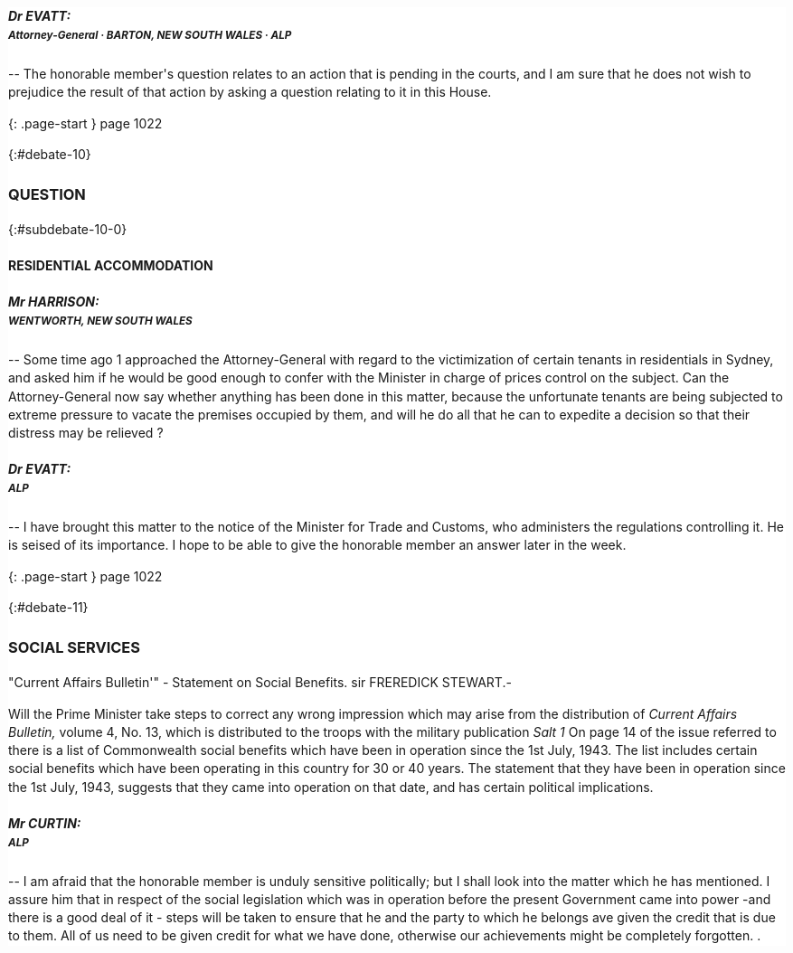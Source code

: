 ##### Dr EVATT:<br><small class="text-muted">Attorney-General &middot; BARTON, NEW SOUTH WALES &middot; ALP</small>

-- The honorable member's question relates to an action that is pending in the courts, and I am sure that he does not wish to prejudice the result of that action by asking a question relating to it in this House. 

{: .page-start }
page 1022

{:#debate-10}
### QUESTION

{:#subdebate-10-0}
#### RESIDENTIAL ACCOMMODATION

##### Mr HARRISON:<br><small class="text-muted">WENTWORTH, NEW SOUTH WALES</small>

-- Some time ago 1 approached the Attorney-General with regard to the victimization of certain tenants in residentials in Sydney, and asked him if he would be good enough to confer with the Minister in charge of prices control on the subject. Can the Attorney-General now say whether anything has been done in this matter, because the unfortunate tenants are being subjected to extreme pressure to vacate the premises occupied by them, and will he do all that he can to expedite a decision so that their distress may be relieved ? 

##### Dr EVATT:<br><small class="text-muted">ALP</small>

-- I have brought this matter to the notice of the Minister for Trade and Customs, who administers the regulations controlling it. He is seised of its importance. I hope to be able to give the honorable member an answer later in the week. 

{: .page-start }
page 1022

{:#debate-11}
### SOCIAL SERVICES

"Current Affairs Bulletin'" - Statement on Social Benefits. sir  FREREDICK  STEWART.- 

Will the Prime Minister take steps to correct any wrong impression which may arise from the distribution of  *Current Affairs Bulletin,*  volume 4, No. 13, which is distributed to the troops with the military publication  *Salt 1*  On page 14 of the issue referred to there is a list of Commonwealth social benefits which have been in operation since the 1st July, 1943. The list includes certain social benefits which have been operating in this country for 30 or 40 years. The statement that they have been in operation since the 1st July, 1943, suggests that they came into operation on that date, and has certain political implications. 

##### Mr CURTIN:<br><small class="text-muted">ALP</small>

-- I am afraid that the honorable member is unduly sensitive politically; but I shall look into the matter which he has mentioned. I assure him that in respect of the social legislation which was in operation before the present Government came into power -and there is a good deal of it - steps will be taken to ensure that he and the party to which he belongs ave given the credit that is due to them. All of us need to be given credit for what we have done, otherwise our achievements might be completely forgotten. . 
